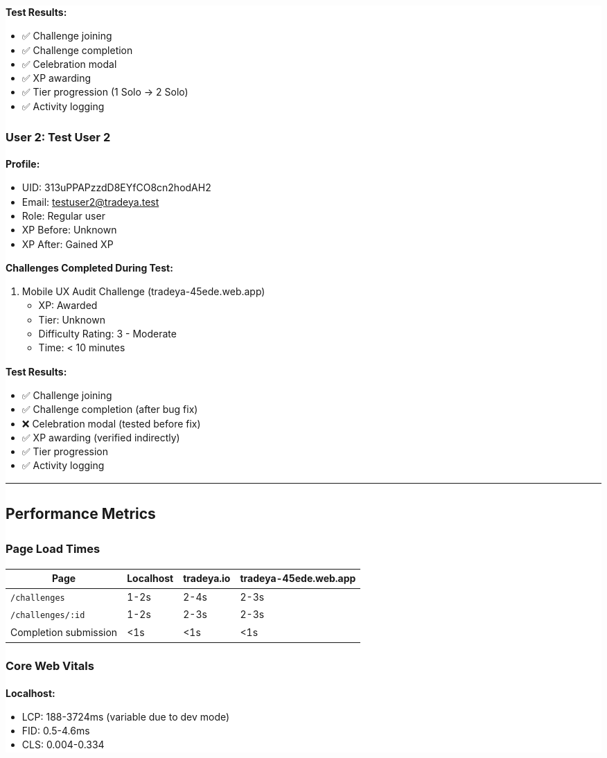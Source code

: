 **Test Results:**
- ✅ Challenge joining
- ✅ Challenge completion
- ✅ Celebration modal
- ✅ XP awarding
- ✅ Tier progression (1 Solo → 2 Solo)
- ✅ Activity logging

### User 2: Test User 2

**Profile:**
- UID: 313uPPAPzzdD8EYfCO8cn2hodAH2
- Email: testuser2@tradeya.test
- Role: Regular user
- XP Before: Unknown
- XP After: Gained XP

**Challenges Completed During Test:**
1. Mobile UX Audit Challenge (tradeya-45ede.web.app)
   - XP: Awarded
   - Tier: Unknown
   - Difficulty Rating: 3 - Moderate
   - Time: < 10 minutes

**Test Results:**
- ✅ Challenge joining
- ✅ Challenge completion (after bug fix)
- ❌ Celebration modal (tested before fix)
- ✅ XP awarding (verified indirectly)
- ✅ Tier progression
- ✅ Activity logging

---

## Performance Metrics

### Page Load Times

| Page | Localhost | tradeya.io | tradeya-45ede.web.app |
|------|-----------|------------|---------------------|
| `/challenges` | 1-2s | 2-4s | 2-3s |
| `/challenges/:id` | 1-2s | 2-3s | 2-3s |
| Completion submission | <1s | <1s | <1s |

### Core Web Vitals

**Localhost:**
- LCP: 188-3724ms (variable due to dev mode)
- FID: 0.5-4.6ms
- CLS: 0.004-0.334
